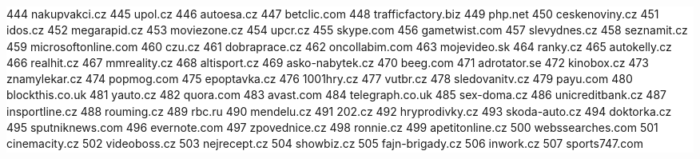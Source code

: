 444 nakupvakci.cz
445 upol.cz
446 autoesa.cz
447 betclic.com
448 trafficfactory.biz
449 php.net
450 ceskenoviny.cz
451 idos.cz
452 megarapid.cz
453 moviezone.cz
454 upcr.cz
455 skype.com
456 gametwist.com
457 slevydnes.cz
458 seznamit.cz
459 microsoftonline.com
460 czu.cz
461 dobraprace.cz
462 oncollabim.com
463 mojevideo.sk
464 ranky.cz
465 autokelly.cz
466 realhit.cz
467 mmreality.cz
468 altisport.cz
469 asko-nabytek.cz
470 beeg.com
471 adrotator.se
472 kinobox.cz
473 znamylekar.cz
474 popmog.com
475 epoptavka.cz
476 1001hry.cz
477 vutbr.cz
478 sledovanitv.cz
479 payu.com
480 blockthis.co.uk
481 yauto.cz
482 quora.com
483 avast.com
484 telegraph.co.uk
485 sex-doma.cz
486 unicreditbank.cz
487 insportline.cz
488 rouming.cz
489 rbc.ru
490 mendelu.cz
491 202.cz
492 hryprodivky.cz
493 skoda-auto.cz
494 doktorka.cz
495 sputniknews.com
496 evernote.com
497 zpovednice.cz
498 ronnie.cz
499 apetitonline.cz
500 webssearches.com
501 cinemacity.cz
502 videoboss.cz
503 nejrecept.cz
504 showbiz.cz
505 fajn-brigady.cz
506 inwork.cz
507 sports747.com